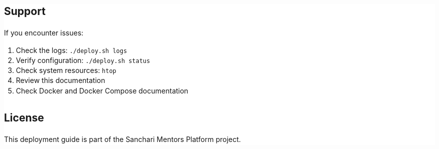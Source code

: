 ## Support

If you encounter issues:

1. Check the logs: `./deploy.sh logs`
2. Verify configuration: `./deploy.sh status`
3. Check system resources: `htop`
4. Review this documentation
5. Check Docker and Docker Compose documentation

## License

This deployment guide is part of the Sanchari Mentors Platform project. 